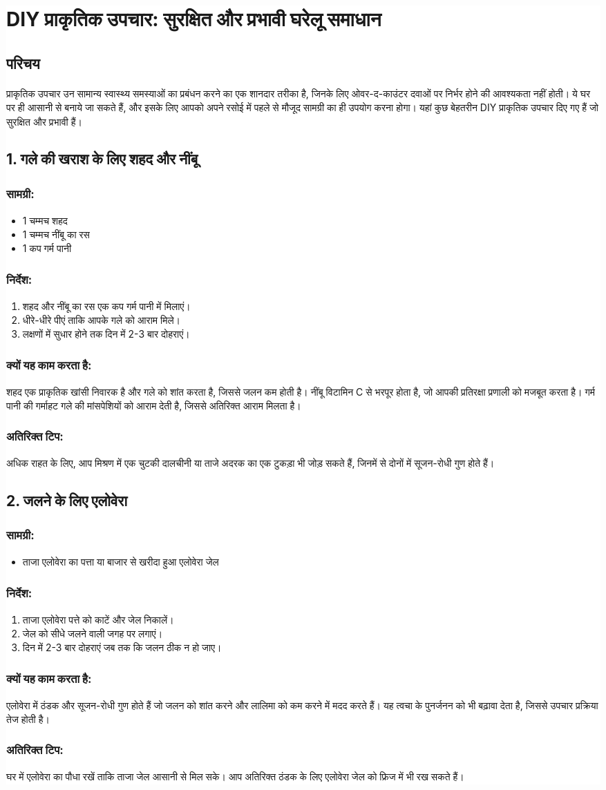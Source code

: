 # DIY प्राकृतिक उपचार: सुरक्षित और प्रभावी घरेलू समाधान

## परिचय
प्राकृतिक उपचार उन सामान्य स्वास्थ्य समस्याओं का प्रबंधन करने का एक शानदार तरीका है, जिनके लिए ओवर-द-काउंटर दवाओं पर निर्भर होने की आवश्यकता नहीं होती। ये घर पर ही आसानी से बनाये जा सकते हैं, और इसके लिए आपको अपने रसोई में पहले से मौजूद सामग्री का ही उपयोग करना होगा। यहां कुछ बेहतरीन DIY प्राकृतिक उपचार दिए गए हैं जो सुरक्षित और प्रभावी हैं।

## 1. गले की खराश के लिए शहद और नींबू
### सामग्री:
- 1 चम्मच शहद
- 1 चम्मच नींबू का रस
- 1 कप गर्म पानी

### निर्देश:
1. शहद और नींबू का रस एक कप गर्म पानी में मिलाएं।
2. धीरे-धीरे पीएं ताकि आपके गले को आराम मिले।
3. लक्षणों में सुधार होने तक दिन में 2-3 बार दोहराएं।

### क्यों यह काम करता है:
शहद एक प्राकृतिक खांसी निवारक है और गले को शांत करता है, जिससे जलन कम होती है। नींबू विटामिन C से भरपूर होता है, जो आपकी प्रतिरक्षा प्रणाली को मजबूत करता है। गर्म पानी की गर्माहट गले की मांसपेशियों को आराम देती है, जिससे अतिरिक्त आराम मिलता है।

### अतिरिक्त टिप:
अधिक राहत के लिए, आप मिश्रण में एक चुटकी दालचीनी या ताजे अदरक का एक टुकड़ा भी जोड़ सकते हैं, जिनमें से दोनों में सूजन-रोधी गुण होते हैं।

## 2. जलने के लिए एलोवेरा
### सामग्री:
- ताजा एलोवेरा का पत्ता या बाजार से खरीदा हुआ एलोवेरा जेल

### निर्देश:
1. ताजा एलोवेरा पत्ते को काटें और जेल निकालें।
2. जेल को सीधे जलने वाली जगह पर लगाएं।
3. दिन में 2-3 बार दोहराएं जब तक कि जलन ठीक न हो जाए।

### क्यों यह काम करता है:
एलोवेरा में ठंडक और सूजन-रोधी गुण होते हैं जो जलन को शांत करने और लालिमा को कम करने में मदद करते हैं। यह त्वचा के पुनर्जनन को भी बढ़ावा देता है, जिससे उपचार प्रक्रिया तेज होती है।

### अतिरिक्त टिप:
घर में एलोवेरा का पौधा रखें ताकि ताजा जेल आसानी से मिल सके। आप अतिरिक्त ठंडक के लिए एलोवेरा जेल को फ्रिज में भी रख सकते हैं।
